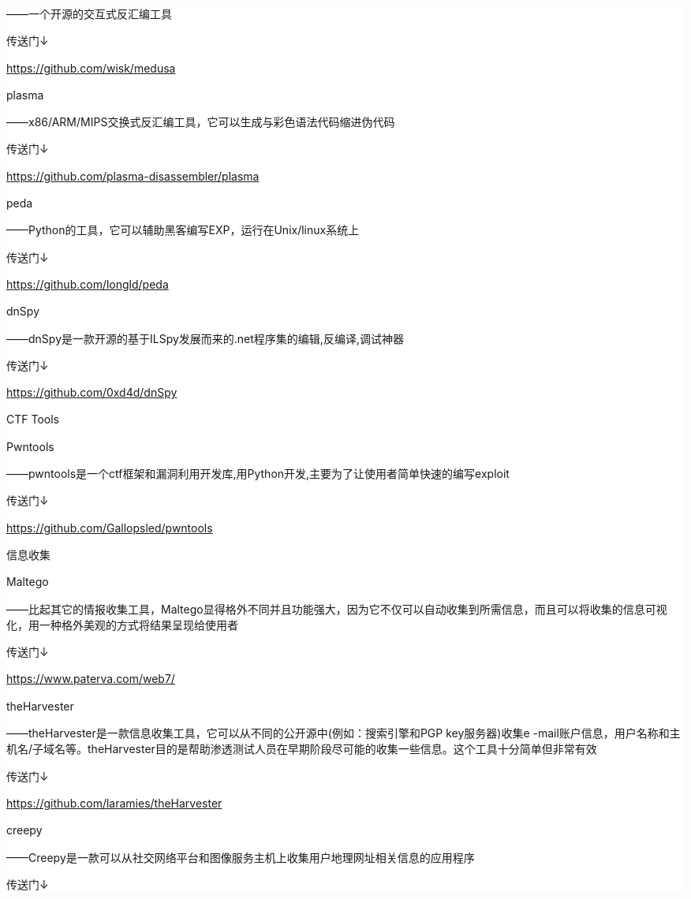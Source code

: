 ——一个开源的交互式反汇编工具

传送门↓

https://github.com/wisk/medusa

plasma

——x86/ARM/MIPS交换式反汇编工具，它可以生成与彩色语法代码缩进伪代码

传送门↓

https://github.com/plasma-disassembler/plasma

peda

——Python的工具，它可以辅助黑客编写EXP，运行在Unix/linux系统上

传送门↓

https://github.com/longld/peda

dnSpy

——dnSpy是一款开源的基于ILSpy发展而来的.net程序集的编辑,反编译,调试神器

传送门↓

https://github.com/0xd4d/dnSpy

CTF Tools

Pwntools

——pwntools是一个ctf框架和漏洞利用开发库,用Python开发,主要为了让使用者简单快速的编写exploit

传送门↓

https://github.com/Gallopsled/pwntools

信息收集

Maltego

——比起其它的情报收集工具，Maltego显得格外不同并且功能强大，因为它不仅可以自动收集到所需信息，而且可以将收集的信息可视化，用一种格外美观的方式将结果呈现给使用者

传送门↓

https://www.paterva.com/web7/

theHarvester

——theHarvester是一款信息收集工具，它可以从不同的公开源中(例如：搜索引擎和PGP key服务器)收集e -mail账户信息，用户名称和主机名/子域名等。theHarvester目的是帮助渗透测试人员在早期阶段尽可能的收集一些信息。这个工具十分简单但非常有效

传送门↓

https://github.com/laramies/theHarvester

creepy

——Creepy是一款可以从社交网络平台和图像服务主机上收集用户地理网址相关信息的应用程序

传送门↓
